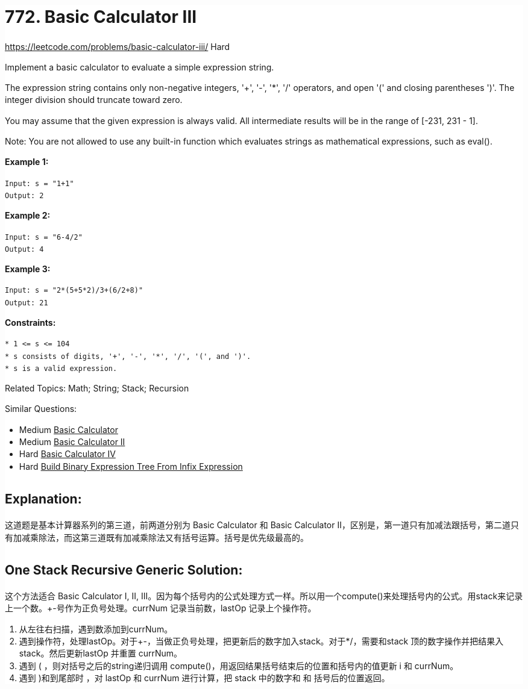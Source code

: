 # 772. Basic Calculator III
<https://leetcode.com/problems/basic-calculator-iii/>
Hard

Implement a basic calculator to evaluate a simple expression string.

The expression string contains only non-negative integers, '+', '-', '*', '/' operators, and open '(' and closing parentheses ')'. The integer division should truncate toward zero.

You may assume that the given expression is always valid. All intermediate results will be in the range of [-231, 231 - 1].

Note: You are not allowed to use any built-in function which evaluates strings as mathematical expressions, such as eval().

**Example 1:**

    Input: s = "1+1"
    Output: 2

**Example 2:**

    Input: s = "6-4/2"
    Output: 4

**Example 3:**

    Input: s = "2*(5+5*2)/3+(6/2+8)"
    Output: 21
 

**Constraints:**

    * 1 <= s <= 104
    * s consists of digits, '+', '-', '*', '/', '(', and ')'.
    * s is a valid expression.

Related Topics: Math; String; Stack; Recursion

Similar Questions:
* Medium [Basic Calculator](https://leetcode.com/problems/basic-calculator/)
* Medium [Basic Calculator II](https://leetcode.com/problems/basic-calculator-ii/)
* Hard [Basic Calculator IV](https://leetcode.com/problems/basic-calculator-iv/)
* Hard [Build Binary Expression Tree From Infix Expression](https://leetcode.com/problems/build-binary-expression-tree-from-infix-expression/)


## Explanation: 
这道题是基本计算器系列的第三道，前两道分别为 Basic Calculator 和 Basic Calculator II，区别是，第一道只有加减法跟括号，第二道只有加减乘除法，而这第三道既有加减乘除法又有括号运算。括号是优先级最高的。


## One Stack Recursive Generic Solution: 
这个方法适合 Basic Calculator I, II, III。因为每个括号内的公式处理方式一样。所以用一个compute()来处理括号内的公式。用stack来记录上一个数。+-号作为正负号处理。currNum 记录当前数，lastOp 记录上个操作符。
1. 从左往右扫描，遇到数添加到currNum。
2. 遇到操作符，处理lastOp。对于+-，当做正负号处理，把更新后的数字加入stack。对于*/，需要和stack 顶的数字操作并把结果入stack。然后更新lastOp 并重置 currNum。
3. 遇到 ( ，则对括号之后的string递归调用 compute()，用返回结果括号结束后的位置和括号内的值更新 i 和 currNum。
4. 遇到 )和到尾部时 ，对 lastOp 和 currNum 进行计算，把 stack 中的数字和 和 括号后的位置返回。
